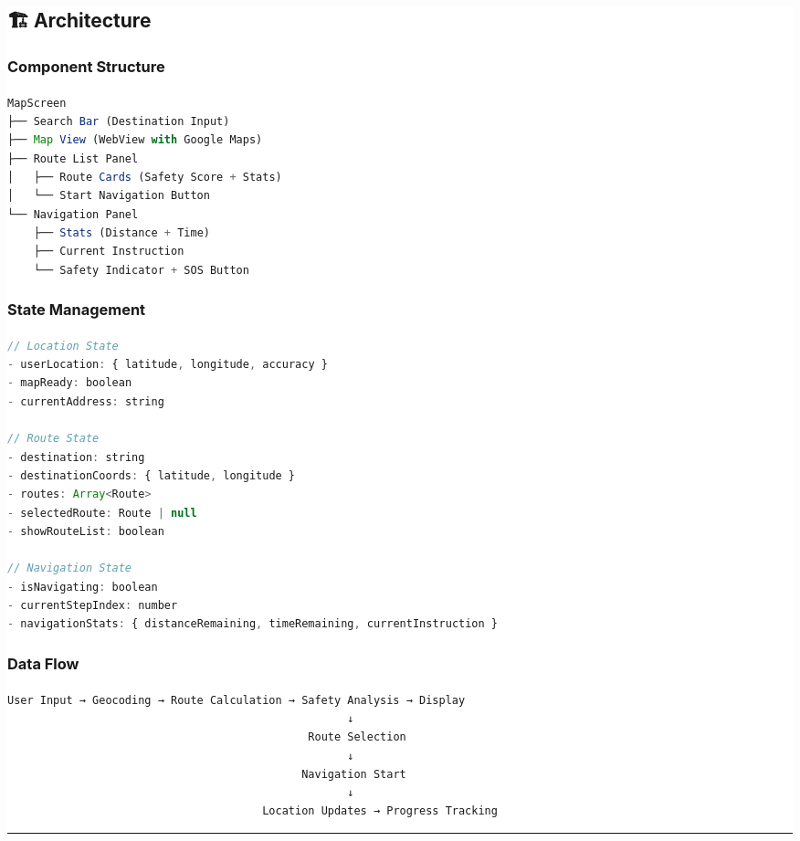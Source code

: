 
## 🏗️ Architecture

### Component Structure

```javascript
MapScreen
├── Search Bar (Destination Input)
├── Map View (WebView with Google Maps)
├── Route List Panel
│   ├── Route Cards (Safety Score + Stats)
│   └── Start Navigation Button
└── Navigation Panel
    ├── Stats (Distance + Time)
    ├── Current Instruction
    └── Safety Indicator + SOS Button
```

### State Management

```javascript
// Location State
- userLocation: { latitude, longitude, accuracy }
- mapReady: boolean
- currentAddress: string

// Route State
- destination: string
- destinationCoords: { latitude, longitude }
- routes: Array<Route>
- selectedRoute: Route | null
- showRouteList: boolean

// Navigation State
- isNavigating: boolean
- currentStepIndex: number
- navigationStats: { distanceRemaining, timeRemaining, currentInstruction }
```

### Data Flow

```
User Input → Geocoding → Route Calculation → Safety Analysis → Display
                                                    ↓
                                              Route Selection
                                                    ↓
                                             Navigation Start
                                                    ↓
                                       Location Updates → Progress Tracking
```

---
